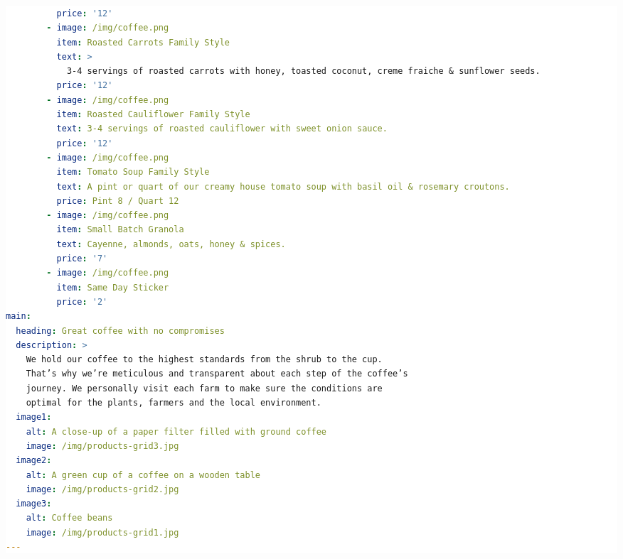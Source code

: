 ```yaml
          price: '12'
        - image: /img/coffee.png
          item: Roasted Carrots Family Style
          text: >
            3-4 servings of roasted carrots with honey, toasted coconut, creme fraiche & sunflower seeds.
          price: '12'
        - image: /img/coffee.png
          item: Roasted Cauliflower Family Style
          text: 3-4 servings of roasted cauliflower with sweet onion sauce.
          price: '12'
        - image: /img/coffee.png
          item: Tomato Soup Family Style
          text: A pint or quart of our creamy house tomato soup with basil oil & rosemary croutons.
          price: Pint 8 / Quart 12
        - image: /img/coffee.png
          item: Small Batch Granola
          text: Cayenne, almonds, oats, honey & spices.
          price: '7'
        - image: /img/coffee.png
          item: Same Day Sticker
          price: '2'
main:
  heading: Great coffee with no compromises
  description: >
    We hold our coffee to the highest standards from the shrub to the cup.
    That’s why we’re meticulous and transparent about each step of the coffee’s
    journey. We personally visit each farm to make sure the conditions are
    optimal for the plants, farmers and the local environment.
  image1:
    alt: A close-up of a paper filter filled with ground coffee
    image: /img/products-grid3.jpg
  image2:
    alt: A green cup of a coffee on a wooden table
    image: /img/products-grid2.jpg
  image3:
    alt: Coffee beans
    image: /img/products-grid1.jpg
---
```

